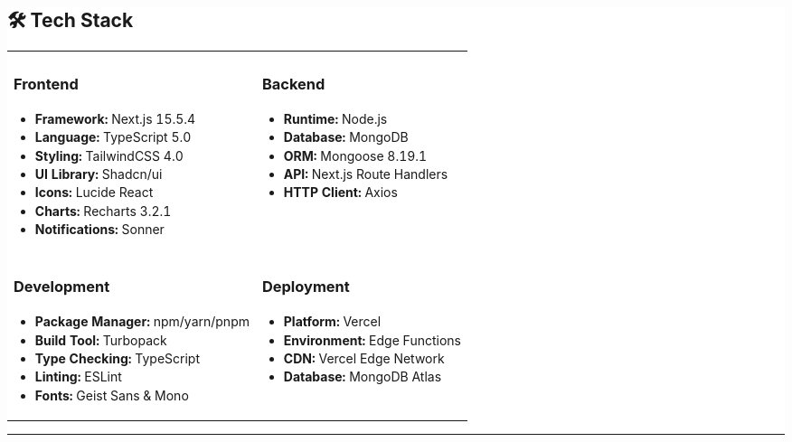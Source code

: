 
## 🛠️ Tech Stack

<table>
<tr>
<td>

### Frontend
- **Framework:** Next.js 15.5.4
- **Language:** TypeScript 5.0
- **Styling:** TailwindCSS 4.0
- **UI Library:** Shadcn/ui
- **Icons:** Lucide React
- **Charts:** Recharts 3.2.1
- **Notifications:** Sonner

</td>
<td>

### Backend
- **Runtime:** Node.js
- **Database:** MongoDB
- **ORM:** Mongoose 8.19.1
- **API:** Next.js Route Handlers
- **HTTP Client:** Axios

</td>
</tr>
<tr>
<td>

### Development
- **Package Manager:** npm/yarn/pnpm
- **Build Tool:** Turbopack
- **Type Checking:** TypeScript
- **Linting:** ESLint
- **Fonts:** Geist Sans & Mono

</td>
<td>

### Deployment
- **Platform:** Vercel
- **Environment:** Edge Functions
- **CDN:** Vercel Edge Network
- **Database:** MongoDB Atlas

</td>
</tr>
</table>

---
